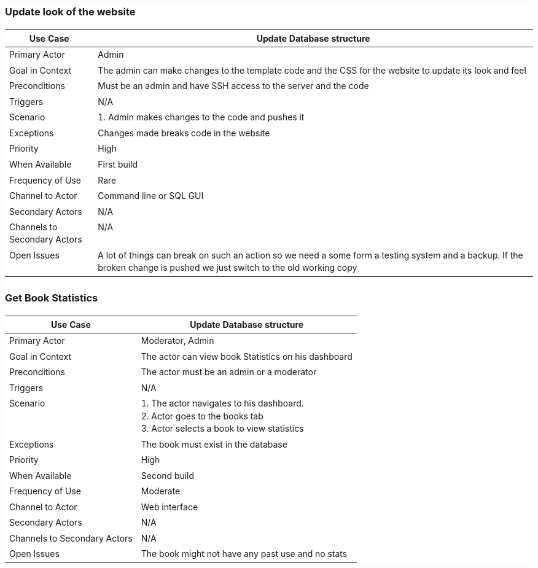 ### Update look of the website

| Use Case                      | Update Database structure     |
|-------------------------------|-------------------------------|
| Primary Actor                 | Admin |
| Goal in Context               | The admin can make changes to the template code and the CSS for the website to update its look and feel |
| Preconditions                 | Must be an admin and have SSH access to the server and the code |
| Triggers                      | N/A |
| Scenario                      | 1. Admin makes changes to the code and pushes it |
| Exceptions                    | Changes made breaks code in the website |
| Priority                      | High |
| When Available                | First build |
| Frequency of Use              | Rare |
| Channel to Actor              | Command line or SQL GUI |
| Secondary Actors              | N/A |
| Channels to Secondary  Actors | N/A |
| Open Issues                   | A lot of things can break on such an action so we need a some form a testing system and a backup. If the broken change is pushed we just switch to the old working copy |

### Get Book Statistics

| Use Case                      | Update Database structure     |
|-------------------------------|-------------------------------|
| Primary Actor                 | Moderator, Admin |
| Goal in Context               | The actor can view book Statistics on his dashboard |
| Preconditions                 | The actor must be an admin or a moderator |
| Triggers                      | N/A |
| Scenario                      | 1. The actor navigates to his dashboard. <br/> 2. Actor goes to the books tab <br/>3. Actor selects a book to view statistics|
| Exceptions                    | The book must exist in the database |
| Priority                      | High |
| When Available                | Second build |
| Frequency of Use              | Moderate |
| Channel to Actor              | Web interface |
| Secondary Actors              | N/A |
| Channels to Secondary  Actors | N/A |
| Open Issues                   | The book might not have any past use and no stats |
